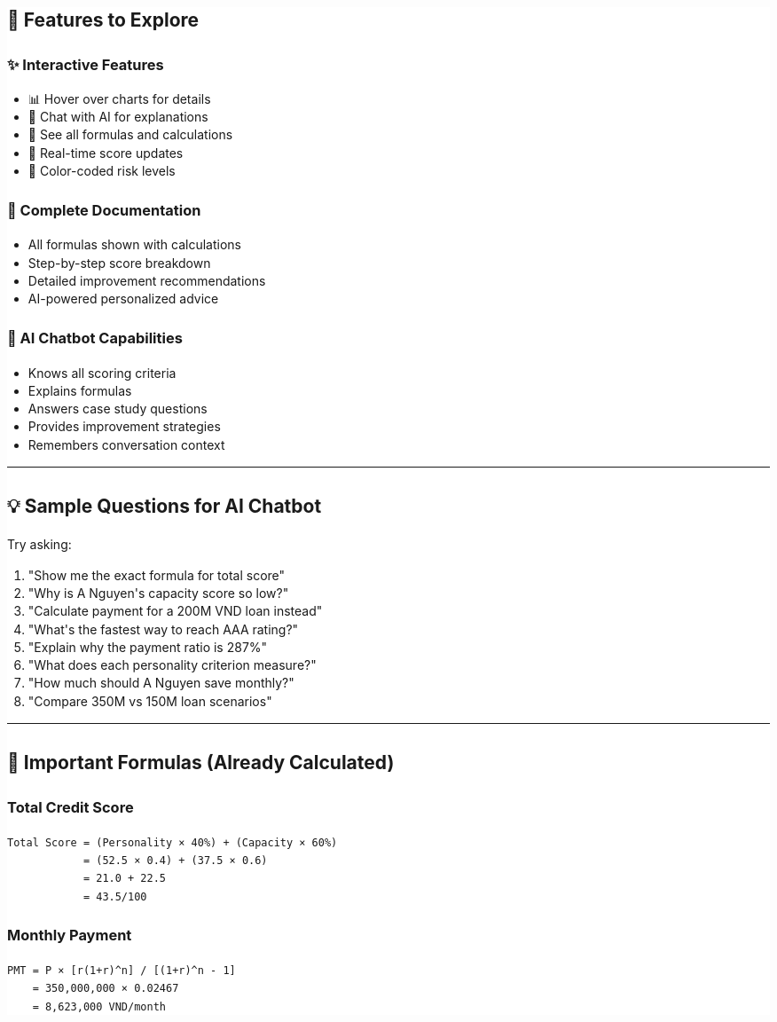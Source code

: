 ## 🎨 Features to Explore

### ✨ Interactive Features
- 📊 Hover over charts for details
- 💬 Chat with AI for explanations
- 📐 See all formulas and calculations
- 🔄 Real-time score updates
- 🎯 Color-coded risk levels

### 📖 Complete Documentation
- All formulas shown with calculations
- Step-by-step score breakdown
- Detailed improvement recommendations
- AI-powered personalized advice

### 🤖 AI Chatbot Capabilities
- Knows all scoring criteria
- Explains formulas
- Answers case study questions
- Provides improvement strategies
- Remembers conversation context

---

## 💡 Sample Questions for AI Chatbot

Try asking:
1. "Show me the exact formula for total score"
2. "Why is A Nguyen's capacity score so low?"
3. "Calculate payment for a 200M VND loan instead"
4. "What's the fastest way to reach AAA rating?"
5. "Explain why the payment ratio is 287%"
6. "What does each personality criterion measure?"
7. "How much should A Nguyen save monthly?"
8. "Compare 350M vs 150M loan scenarios"

---

## 📐 Important Formulas (Already Calculated)

### Total Credit Score
```
Total Score = (Personality × 40%) + (Capacity × 60%)
            = (52.5 × 0.4) + (37.5 × 0.6)
            = 21.0 + 22.5
            = 43.5/100
```

### Monthly Payment
```
PMT = P × [r(1+r)^n] / [(1+r)^n - 1]
    = 350,000,000 × 0.02467
    = 8,623,000 VND/month
```
